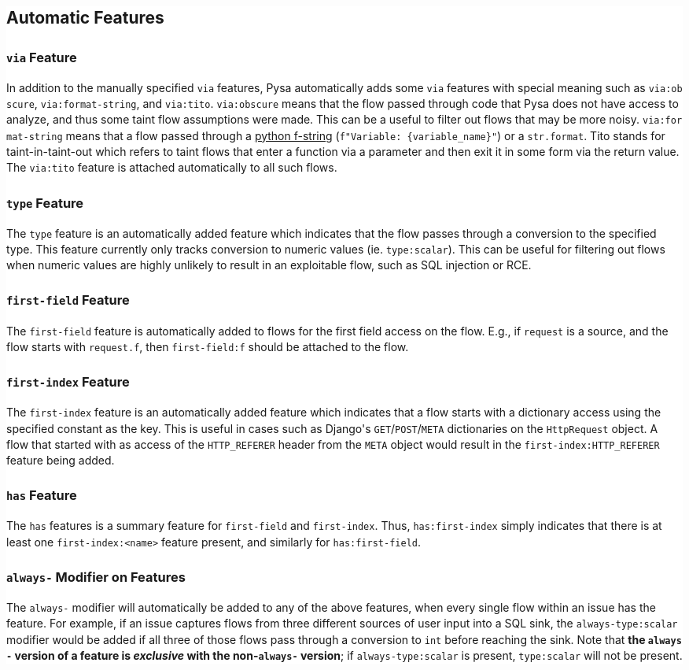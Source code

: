 ## Automatic Features

### `via` Feature

In addition to the manually specified `via` features, Pysa automatically adds
some `via` features with special meaning such as `via:obscure`,
`via:format-string`, and `via:tito`. `via:obscure` means that the flow passed
through code that Pysa does not have access to analyze, and thus some taint flow
assumptions were made. This can be a useful to filter out flows that may be more
noisy. `via:format-string` means that a flow passed through a [python
f-string](https://www.python.org/dev/peps/pep-0498/) (`f"Variable:
{variable_name}"`) or a `str.format`. Tito stands for taint-in-taint-out which refers to taint
flows that enter a function via a parameter and then exit it in some form via
the return value. The `via:tito` feature is attached automatically to all such
flows.

### `type` Feature

The `type` feature is an automatically added feature which indicates that the
flow passes through a conversion to the specified type. This feature currently
only tracks conversion to numeric values (ie. `type:scalar`). This can be useful
for filtering out flows when numeric values are highly unlikely to result in an
exploitable flow, such as SQL injection or RCE.

### `first-field` Feature

The `first-field` feature is automatically added to flows for the first field
access on the flow. E.g., if `request` is a source, and the flow starts with
`request.f`, then `first-field:f` should be attached to the flow.

### `first-index` Feature

The `first-index` feature is an automatically added feature which indicates that
a flow starts with a dictionary access using the specified constant as the key.
This is useful in cases such as Django's `GET`/`POST`/`META` dictionaries on the
`HttpRequest` object. A flow that started with as access of the `HTTP_REFERER`
header from the `META` object would result in the `first-index:HTTP_REFERER`
feature being added.

### `has` Feature

The `has` features is a summary feature for `first-field` and `first-index`.
Thus, `has:first-index` simply indicates that there is at least one
`first-index:<name>` feature present, and similarly for `has:first-field`.


### `always-` Modifier on Features

The `always-` modifier will automatically be added to any of the above features,
when every single flow within an issue has the feature. For example, if an issue
captures flows from three different sources of user input into a SQL sink, the
`always-type:scalar` modifier would be added if all three of those flows pass
through a conversion to `int` before reaching the sink. Note that **the
`always-` version of a feature is _exclusive_ with the non-`always-` version**;
if `always-type:scalar` is present, `type:scalar` will not be present.
